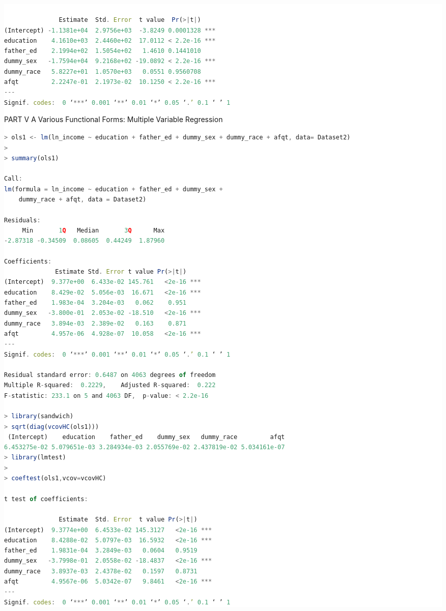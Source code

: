 ```javascript

               Estimate  Std. Error  t value  Pr(>|t|)    
(Intercept) -1.1381e+04  2.9756e+03  -3.8249 0.0001328 ***
education    4.1610e+03  2.4460e+02  17.0112 < 2.2e-16 ***
father_ed    2.1994e+02  1.5054e+02   1.4610 0.1441010    
dummy_sex   -1.7594e+04  9.2168e+02 -19.0892 < 2.2e-16 ***
dummy_race   5.8227e+01  1.0570e+03   0.0551 0.9560708    
afqt         2.2247e-01  2.1973e-02  10.1250 < 2.2e-16 ***
---
Signif. codes:  0 ‘***’ 0.001 ‘**’ 0.01 ‘*’ 0.05 ‘.’ 0.1 ‘ ’ 1
```

PART V A Various Functional Forms: Multiple Variable Regression
```javascript
> ols1 <- lm(ln_income ~ education + father_ed + dummy_sex + dummy_race + afqt, data= Dataset2)
> 
> summary(ols1)

Call:
lm(formula = ln_income ~ education + father_ed + dummy_sex + 
    dummy_race + afqt, data = Dataset2)

Residuals:
     Min       1Q   Median       3Q      Max 
-2.87318 -0.34509  0.08605  0.44249  1.87960 

Coefficients:
              Estimate Std. Error t value Pr(>|t|)    
(Intercept)  9.377e+00  6.433e-02 145.761   <2e-16 ***
education    8.429e-02  5.056e-03  16.671   <2e-16 ***
father_ed    1.983e-04  3.204e-03   0.062    0.951    
dummy_sex   -3.800e-01  2.053e-02 -18.510   <2e-16 ***
dummy_race   3.894e-03  2.389e-02   0.163    0.871    
afqt         4.957e-06  4.928e-07  10.058   <2e-16 ***
---
Signif. codes:  0 ‘***’ 0.001 ‘**’ 0.01 ‘*’ 0.05 ‘.’ 0.1 ‘ ’ 1

Residual standard error: 0.6487 on 4063 degrees of freedom
Multiple R-squared:  0.2229,    Adjusted R-squared:  0.222 
F-statistic: 233.1 on 5 and 4063 DF,  p-value: < 2.2e-16

> library(sandwich)
> sqrt(diag(vcovHC(ols1)))
 (Intercept)    education    father_ed    dummy_sex   dummy_race         afqt 
6.453275e-02 5.079651e-03 3.284934e-03 2.055769e-02 2.437819e-02 5.034161e-07 
> library(lmtest)
> 
> coeftest(ols1,vcov=vcovHC)

t test of coefficients:

               Estimate  Std. Error  t value Pr(>|t|)    
(Intercept)  9.3774e+00  6.4533e-02 145.3127   <2e-16 ***
education    8.4288e-02  5.0797e-03  16.5932   <2e-16 ***
father_ed    1.9831e-04  3.2849e-03   0.0604   0.9519    
dummy_sex   -3.7998e-01  2.0558e-02 -18.4837   <2e-16 ***
dummy_race   3.8937e-03  2.4378e-02   0.1597   0.8731    
afqt         4.9567e-06  5.0342e-07   9.8461   <2e-16 ***
---
Signif. codes:  0 ‘***’ 0.001 ‘**’ 0.01 ‘*’ 0.05 ‘.’ 0.1 ‘ ’ 1
```
